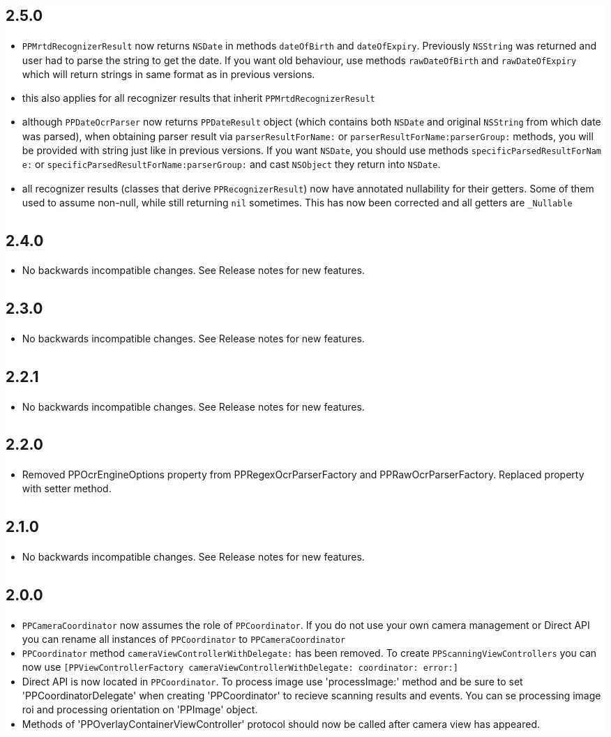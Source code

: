 ## 2.5.0

  - `PPMrtdRecognizerResult` now returns `NSDate` in methods `dateOfBirth` and `dateOfExpiry`. Previously `NSString` was returned and user had to parse the string to get the date. If you want old behaviour, use methods `rawDateOfBirth` and `rawDateOfExpiry` which will return strings in same format as in previous versions.
  
  - this also applies for all recognizer results that inherit `PPMrtdRecognizerResult`
  
  - although `PPDateOcrParser` now returns `PPDateResult` object (which contains both `NSDate` and original `NSString` from which date was parsed), when obtaining parser result via `parserResultForName:` or `parserResultForName:parserGroup:` methods, you will be provided with string just like in previous versions. If you want `NSDate`, you should use methods `specificParsedResultForName:` or `specificParsedResultForName:parserGroup:` and cast `NSObject` they return into `NSDate`.
  
  - all recognizer results (classes that derive `PPRecognizerResult`) now have annotated nullability for their getters. Some of them used to assume non-null, while still returning `nil` sometimes. This has now been corrected and all getters are `_Nullable`

## 2.4.0

  - No backwards incompatible changes. See Release notes for new features.

## 2.3.0

  - No backwards incompatible changes. See Release notes for new features.

## 2.2.1

  - No backwards incompatible changes. See Release notes for new features.

## 2.2.0

  - Removed PPOcrEngineOptions property from PPRegexOcrParserFactory and PPRawOcrParserFactory. Replaced property with setter method.

## 2.1.0

  - No backwards incompatible changes. See Release notes for new features.

## 2.0.0

  - `PPCameraCoordinator` now assumes the role of `PPCoordinator`. If you do not use your own camera management or Direct API you can rename all instances of `PPCoordinator` to `PPCameraCoordinator`
  - `PPCoordinator` method `cameraViewControllerWithDelegate:` has been removed. To create `PPScanningViewControllers` you can now use `[PPViewControllerFactory cameraViewControllerWithDelegate: coordinator: error:]`
  - Direct API is now located in `PPCoordinator`. To process image use 'processImage:' method and be sure to set 'PPCoordinatorDelegate' when creating 'PPCoordinator' to recieve scanning results and events. You can se processing image roi and processing orientation on 'PPImage' object.
  - Methods of 'PPOverlayContainerViewController' protocol should now be called after camera view has appeared.
